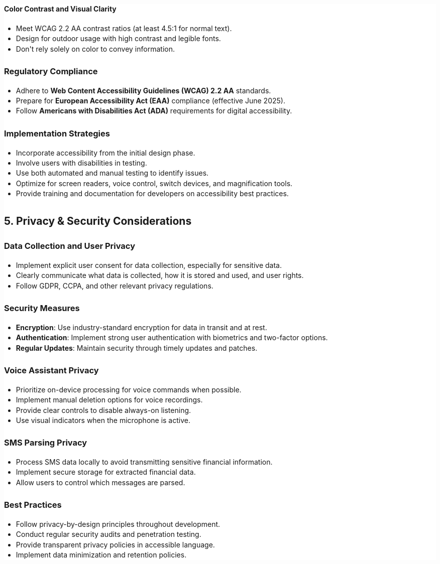 #### Color Contrast and Visual Clarity
- Meet WCAG 2.2 AA contrast ratios (at least 4.5:1 for normal text).
- Design for outdoor usage with high contrast and legible fonts.
- Don't rely solely on color to convey information.

### Regulatory Compliance

- Adhere to **Web Content Accessibility Guidelines (WCAG) 2.2 AA** standards.
- Prepare for **European Accessibility Act (EAA)** compliance (effective June 2025).
- Follow **Americans with Disabilities Act (ADA)** requirements for digital accessibility.

### Implementation Strategies

- Incorporate accessibility from the initial design phase.
- Involve users with disabilities in testing.
- Use both automated and manual testing to identify issues.
- Optimize for screen readers, voice control, switch devices, and magnification tools.
- Provide training and documentation for developers on accessibility best practices.

<a id="privacy--security-considerations"></a>
## 5. Privacy & Security Considerations

### Data Collection and User Privacy

- Implement explicit user consent for data collection, especially for sensitive data.
- Clearly communicate what data is collected, how it is stored and used, and user rights.
- Follow GDPR, CCPA, and other relevant privacy regulations.

### Security Measures

- **Encryption**: Use industry-standard encryption for data in transit and at rest.
- **Authentication**: Implement strong user authentication with biometrics and two-factor options.
- **Regular Updates**: Maintain security through timely updates and patches.

### Voice Assistant Privacy

- Prioritize on-device processing for voice commands when possible.
- Implement manual deletion options for voice recordings.
- Provide clear controls to disable always-on listening.
- Use visual indicators when the microphone is active.

### SMS Parsing Privacy

- Process SMS data locally to avoid transmitting sensitive financial information.
- Implement secure storage for extracted financial data.
- Allow users to control which messages are parsed.

### Best Practices

- Follow privacy-by-design principles throughout development.
- Conduct regular security audits and penetration testing.
- Provide transparent privacy policies in accessible language.
- Implement data minimization and retention policies.
